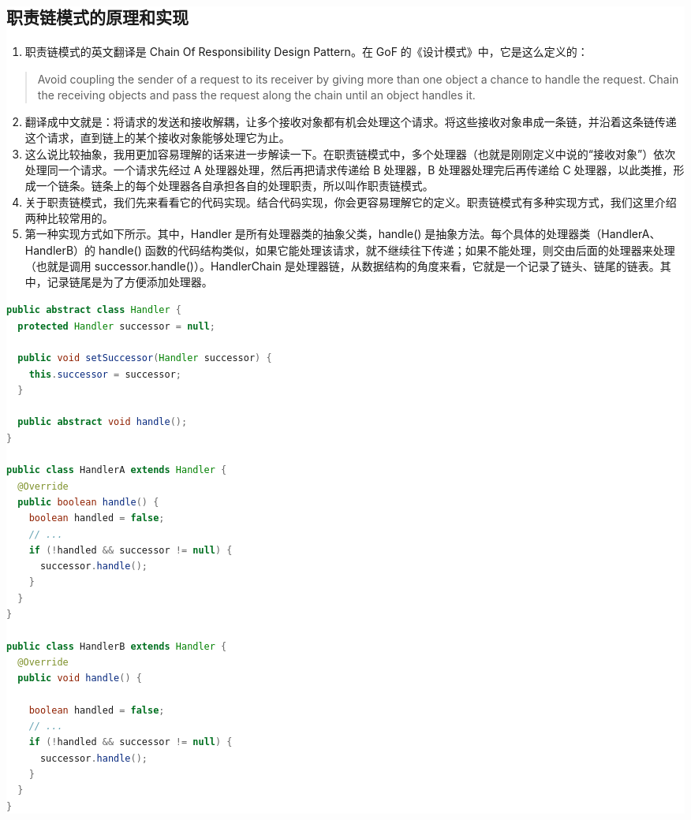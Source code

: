 

























## 职责链模式的原理和实现

1. 职责链模式的英文翻译是 Chain Of Responsibility Design Pattern。在 GoF 的《设计模式》中，它是这么定义的：

> Avoid coupling the sender of a request to its receiver by giving more than one object a chance to handle the request. Chain the receiving objects and pass the request along the chain until an object handles it.

2. 翻译成中文就是：将请求的发送和接收解耦，让多个接收对象都有机会处理这个请求。将这些接收对象串成一条链，并沿着这条链传递这个请求，直到链上的某个接收对象能够处理它为止。
3. 这么说比较抽象，我用更加容易理解的话来进一步解读一下。在职责链模式中，多个处理器（也就是刚刚定义中说的“接收对象”）依次处理同一个请求。一个请求先经过 A 处理器处理，然后再把请求传递给 B 处理器，B 处理器处理完后再传递给 C 处理器，以此类推，形成一个链条。链条上的每个处理器各自承担各自的处理职责，所以叫作职责链模式。
4. 关于职责链模式，我们先来看看它的代码实现。结合代码实现，你会更容易理解它的定义。职责链模式有多种实现方式，我们这里介绍两种比较常用的。
5. 第一种实现方式如下所示。其中，Handler 是所有处理器类的抽象父类，handle() 是抽象方法。每个具体的处理器类（HandlerA、HandlerB）的 handle() 函数的代码结构类似，如果它能处理该请求，就不继续往下传递；如果不能处理，则交由后面的处理器来处理（也就是调用 successor.handle()）。HandlerChain 是处理器链，从数据结构的角度来看，它就是一个记录了链头、链尾的链表。其中，记录链尾是为了方便添加处理器。

```java
public abstract class Handler {
  protected Handler successor = null;

  public void setSuccessor(Handler successor) {
    this.successor = successor;
  }

  public abstract void handle();
}

public class HandlerA extends Handler {
  @Override
  public boolean handle() {
    boolean handled = false;
    // ...
    if (!handled && successor != null) {
      successor.handle();
    }
  }
}

public class HandlerB extends Handler {
  @Override
  public void handle() {

    boolean handled = false;
    // ...
    if (!handled && successor != null) {
      successor.handle();
    }
  }
}

```